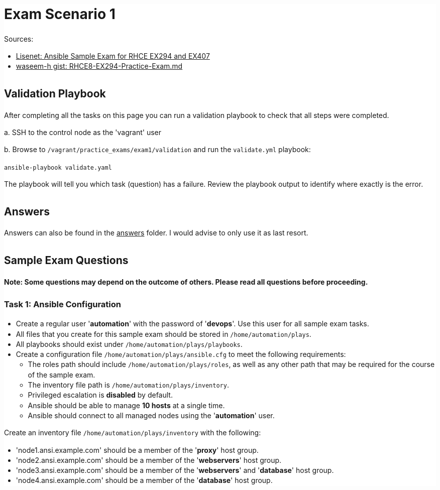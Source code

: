 # Exam Scenario 1

Sources:
+ [Lisenet: Ansible Sample Exam for RHCE EX294 and EX407](https://www.lisenet.com/2019/ansible-sample-exam-for-ex294/)
+ [waseem-h gist: RHCE8-EX294-Practice-Exam.md](https://gist.github.com/waseem-h/6793ba3328f27df1a815402710acb3ff)

## Validation Playbook

After completing all the tasks on this page you can run a validation playbook to check that all steps were completed.

a. SSH to the control node as the 'vagrant' user

b. Browse to `/vagrant/practice_exams/exam1/validation` and run the `validate.yml` playbook:

```
ansible-playbook validate.yaml
```

The playbook will tell you which task (question) has a failure. Review the playbook output to identify where exactly is the error.

## Answers

Answers can also be found in the [answers](./answers/) folder. I would advise to only use it as last resort.

## Sample Exam Questions

**Note: Some questions may depend on the outcome of others. Please read all questions before proceeding.**

### Task 1: Ansible Configuration

+ Create a regular user '**automation**' with the password of '**devops**'. Use this user for all sample exam tasks.
+ All files that you create for this sample exam should be stored in `/home/automation/plays`.
+ All playbooks should exist under `/home/automation/plays/playbooks`.
+ Create a configuration file `/home/automation/plays/ansible.cfg` to meet the following requirements:
  + The roles path should include `/home/automation/plays/roles`, as well as any other path that may be required for the course of the sample exam.
  + The inventory file path is `/home/automation/plays/inventory`.
  + Privileged escalation is **disabled** by default.
  + Ansible should be able to manage **10 hosts** at a single time.
  + Ansible should connect to all managed nodes using the '**automation**' user.

Create an inventory file `/home/automation/plays/inventory` with the following:

+ 'node1.ansi.example.com' should be a member of the '**proxy**' host group.
+ 'node2.ansi.example.com' should be a member of the '**webservers**' host group.
+ 'node3.ansi.example.com' should be a member of the '**webservers**' and '**database**' host group.
+ 'node4.ansi.example.com' should be a member of the '**database**' host group.
